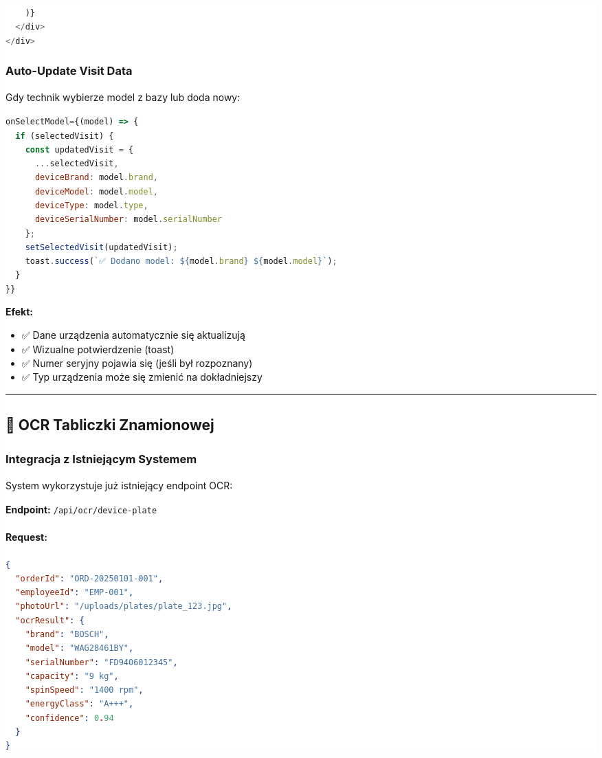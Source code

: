 ```jsx
    )}
  </div>
</div>
```

### Auto-Update Visit Data

Gdy technik wybierze model z bazy lub doda nowy:

```javascript
onSelectModel={(model) => {
  if (selectedVisit) {
    const updatedVisit = {
      ...selectedVisit,
      deviceBrand: model.brand,
      deviceModel: model.model,
      deviceType: model.type,
      deviceSerialNumber: model.serialNumber
    };
    setSelectedVisit(updatedVisit);
    toast.success(`✅ Dodano model: ${model.brand} ${model.model}`);
  }
}}
```

**Efekt:**
- ✅ Dane urządzenia automatycznie się aktualizują
- ✅ Wizualne potwierdzenie (toast)
- ✅ Numer seryjny pojawia się (jeśli był rozpoznany)
- ✅ Typ urządzenia może się zmienić na dokładniejszy

---

## 📸 OCR Tabliczki Znamionowej

### Integracja z Istniejącym Systemem

System wykorzystuje już istniejący endpoint OCR:

**Endpoint:** `/api/ocr/device-plate`

#### Request:
```json
{
  "orderId": "ORD-20250101-001",
  "employeeId": "EMP-001",
  "photoUrl": "/uploads/plates/plate_123.jpg",
  "ocrResult": {
    "brand": "BOSCH",
    "model": "WAG28461BY",
    "serialNumber": "FD9406012345",
    "capacity": "9 kg",
    "spinSpeed": "1400 rpm",
    "energyClass": "A+++",
    "confidence": 0.94
  }
}
```
